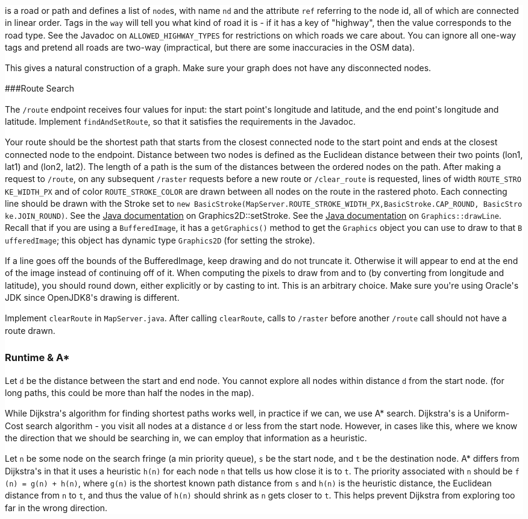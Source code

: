 is a road or path and defines a list of `node`s, with name `nd` and the attribute `ref` referring to the node id, all of which are connected in linear order. Tags in the `way` will tell you what kind of road it is - if it has a key of "highway", then the value corresponds to the road type. See the Javadoc on `ALLOWED_HIGHWAY_TYPES` for restrictions on which roads we care about. You can ignore all one-way tags and pretend all roads are two-way (impractical, but there are some inaccuracies in the OSM data).

This gives a natural construction of a graph. Make sure your graph does not have any disconnected nodes.

###Route Search

The `/route` endpoint receives four values for input: the start point's longitude and latitude, and the end point's longitude and latitude. Implement `findAndSetRoute`, so that it satisfies the requirements in the Javadoc. 

Your route should be the shortest path that starts from the closest connected node to the start point and ends at the closest connected node to the endpoint. Distance between two nodes is defined as the Euclidean distance between their two points (lon1, lat1) and (lon2, lat2). The length of a path is the sum of the distances between the ordered nodes on the path. After making a request to `/route`, on any subsequent `/raster` requests before a new route or `/clear_route` is requested, lines of width `ROUTE_STROKE_WIDTH_PX` and of color     `ROUTE_STROKE_COLOR` are drawn between all nodes on the route in the rastered photo. Each connecting line should be drawn with the Stroke set to `new BasicStroke(MapServer.ROUTE_STROKE_WIDTH_PX,BasicStroke.CAP_ROUND, BasicStroke.JOIN_ROUND)`. See the [Java documentation](https://docs.oracle.com/javase/8/docs/api/java/awt/Graphics2D.html#setStroke-java.awt.Stroke-) on Graphics2D::setStroke. See the [Java documentation](https://docs.oracle.com/javase/8/docs/api/java/awt/Graphics.html#drawLine-int-int-int-int-) on `Graphics::drawLine`. Recall that if you are using a `BufferedImage`, it has a `getGraphics()` method to get the `Graphics` object you can use to draw to that `BufferedImage`; this object has dynamic type `Graphics2D` (for setting the stroke).

If a line goes off the bounds of the BufferedImage, keep drawing and do not truncate it. Otherwise it will appear to end at the end of the image instead of continuing off of it. When computing the pixels to draw from and to (by converting from longitude and latitude), you should round down, either explicitly or by casting to int. This is an arbitrary choice. Make sure you're using Oracle's JDK since OpenJDK8's drawing is different.

Implement `clearRoute` in `MapServer.java`. After calling `clearRoute`, calls to `/raster` before another `/route` call should not have a route drawn.

### Runtime & A*

Let `d` be the distance between the start and end node. You cannot explore all nodes within distance `d` from the start node. (for long paths, this could be more than half the nodes in the map).

While Dijkstra's algorithm for finding shortest paths works well, in practice if we can, we use A* search. Dijkstra's is a Uniform-Cost search algorithm - you visit all nodes at a distance `d` or less from the start node. However, in cases like this, where we know the direction that we should be searching in, we can employ that information as a heuristic. 

Let `n` be some node on the search fringe (a min priority queue), `s` be the start node, and `t` be the destination node. A* differs from Dijkstra's in that it uses a heuristic `h(n)` for each node `n` that tells us how close it is to `t`. The priority associated with `n` should be `f(n) = g(n) + h(n)`, where `g(n)` is the shortest known path distance from `s` and `h(n)` is the heuristic distance, the Euclidean distance from `n` to `t`, and thus the value of `h(n)` should shrink as `n` gets closer to `t`. This helps prevent Dijkstra from exploring too far in the wrong direction.
